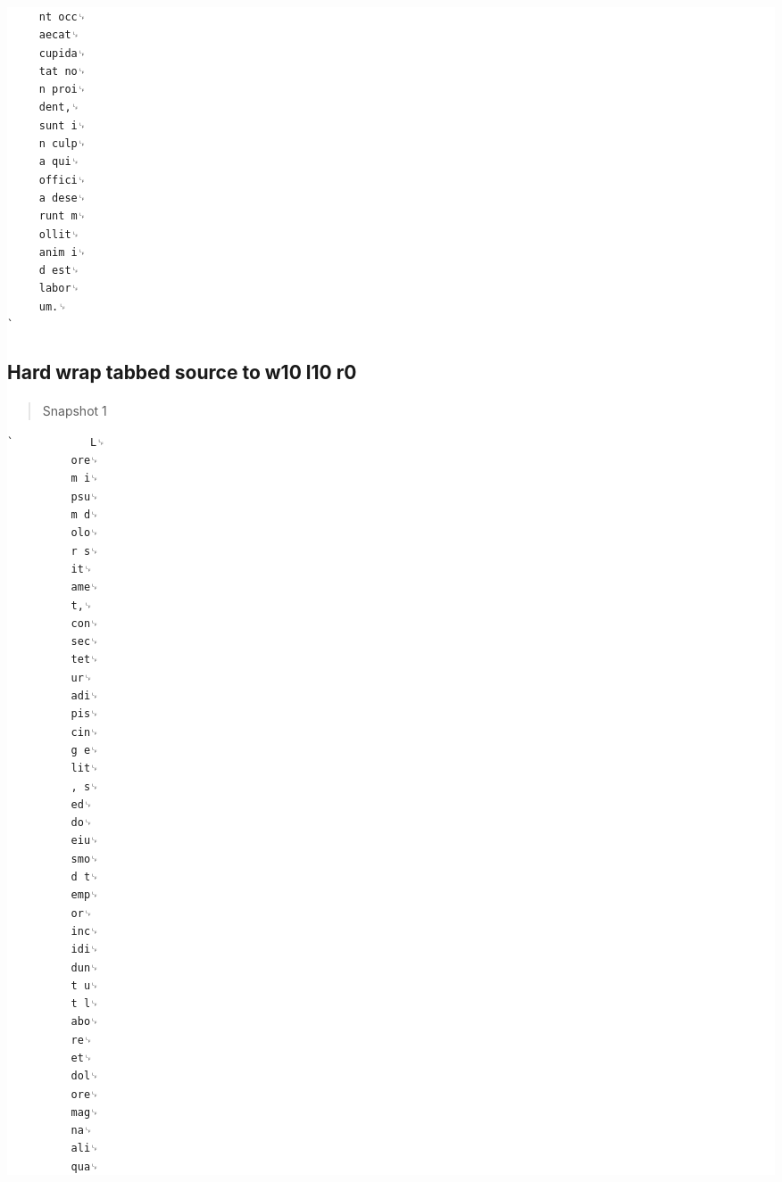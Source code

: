          nt occ␊
         aecat␊
         cupida␊
         tat no␊
         n proi␊
         dent,␊
         sunt i␊
         n culp␊
         a qui␊
         offici␊
         a dese␊
         runt m␊
         ollit␊
         anim i␊
         d est␊
         labor␊
         um.␊
    `

## Hard wrap tabbed source to w10 l10 r0

> Snapshot 1

    `            L␊
              ore␊
              m i␊
              psu␊
              m d␊
              olo␊
              r s␊
              it␊
              ame␊
              t,␊
              con␊
              sec␊
              tet␊
              ur␊
              adi␊
              pis␊
              cin␊
              g e␊
              lit␊
              , s␊
              ed␊
              do␊
              eiu␊
              smo␊
              d t␊
              emp␊
              or␊
              inc␊
              idi␊
              dun␊
              t u␊
              t l␊
              abo␊
              re␊
              et␊
              dol␊
              ore␊
              mag␊
              na␊
              ali␊
              qua␊